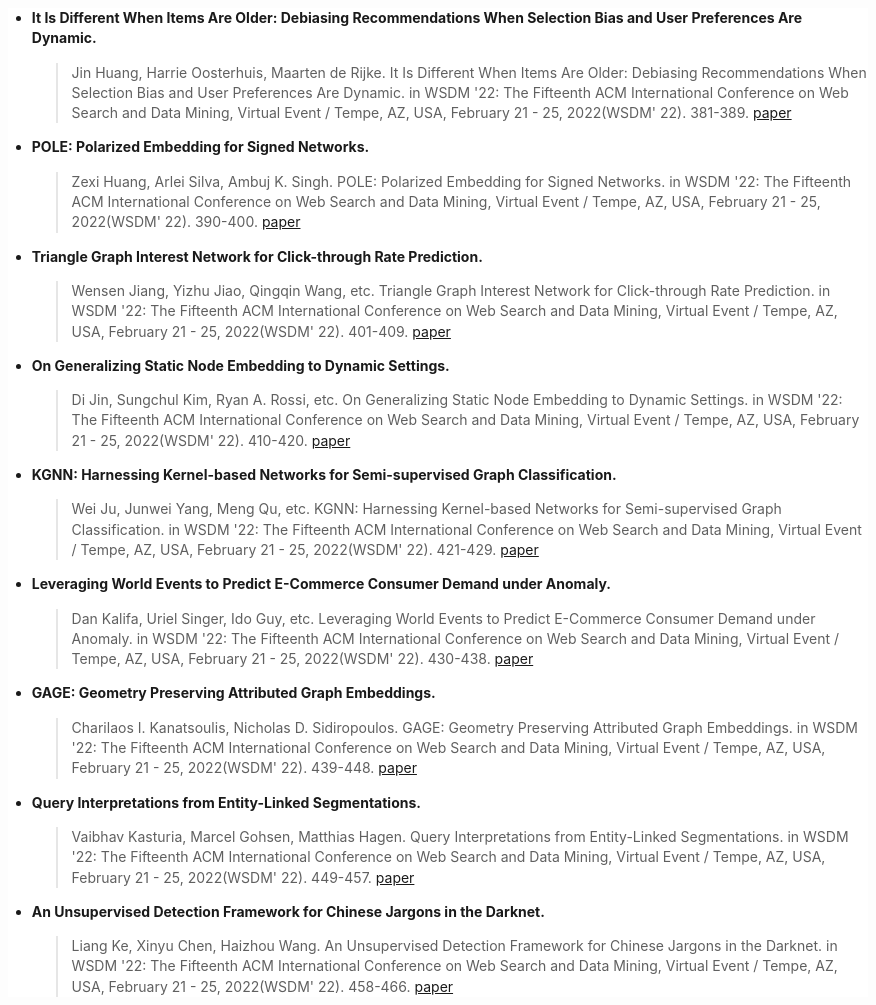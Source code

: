 
- **It Is Different When Items Are Older: Debiasing Recommendations When Selection Bias and User Preferences Are Dynamic.**
    > Jin Huang, Harrie Oosterhuis, Maarten de Rijke. It Is Different When Items Are Older: Debiasing Recommendations When Selection Bias and User Preferences Are Dynamic. in WSDM &apos;22: The Fifteenth ACM International Conference on Web Search and Data Mining, Virtual Event / Tempe, AZ, USA, February 21 - 25, 2022(WSDM' 22). 381-389. [paper](https://doi.org/10.1145/3488560.3498375)


- **POLE: Polarized Embedding for Signed Networks.**
    > Zexi Huang, Arlei Silva, Ambuj K. Singh. POLE: Polarized Embedding for Signed Networks. in WSDM &apos;22: The Fifteenth ACM International Conference on Web Search and Data Mining, Virtual Event / Tempe, AZ, USA, February 21 - 25, 2022(WSDM' 22). 390-400. [paper](https://doi.org/10.1145/3488560.3498454)


- **Triangle Graph Interest Network for Click-through Rate Prediction.**
    > Wensen Jiang, Yizhu Jiao, Qingqin Wang, etc. Triangle Graph Interest Network for Click-through Rate Prediction. in WSDM &apos;22: The Fifteenth ACM International Conference on Web Search and Data Mining, Virtual Event / Tempe, AZ, USA, February 21 - 25, 2022(WSDM' 22). 401-409. [paper](https://doi.org/10.1145/3488560.3498458)


- **On Generalizing Static Node Embedding to Dynamic Settings.**
    > Di Jin, Sungchul Kim, Ryan A. Rossi, etc. On Generalizing Static Node Embedding to Dynamic Settings. in WSDM &apos;22: The Fifteenth ACM International Conference on Web Search and Data Mining, Virtual Event / Tempe, AZ, USA, February 21 - 25, 2022(WSDM' 22). 410-420. [paper](https://doi.org/10.1145/3488560.3498428)


- **KGNN: Harnessing Kernel-based Networks for Semi-supervised Graph Classification.**
    > Wei Ju, Junwei Yang, Meng Qu, etc. KGNN: Harnessing Kernel-based Networks for Semi-supervised Graph Classification. in WSDM &apos;22: The Fifteenth ACM International Conference on Web Search and Data Mining, Virtual Event / Tempe, AZ, USA, February 21 - 25, 2022(WSDM' 22). 421-429. [paper](https://doi.org/10.1145/3488560.3498429)


- **Leveraging World Events to Predict E-Commerce Consumer Demand under Anomaly.**
    > Dan Kalifa, Uriel Singer, Ido Guy, etc. Leveraging World Events to Predict E-Commerce Consumer Demand under Anomaly. in WSDM &apos;22: The Fifteenth ACM International Conference on Web Search and Data Mining, Virtual Event / Tempe, AZ, USA, February 21 - 25, 2022(WSDM' 22). 430-438. [paper](https://doi.org/10.1145/3488560.3498452)


- **GAGE: Geometry Preserving Attributed Graph Embeddings.**
    > Charilaos I. Kanatsoulis, Nicholas D. Sidiropoulos. GAGE: Geometry Preserving Attributed Graph Embeddings. in WSDM &apos;22: The Fifteenth ACM International Conference on Web Search and Data Mining, Virtual Event / Tempe, AZ, USA, February 21 - 25, 2022(WSDM' 22). 439-448. [paper](https://doi.org/10.1145/3488560.3498467)


- **Query Interpretations from Entity-Linked Segmentations.**
    > Vaibhav Kasturia, Marcel Gohsen, Matthias Hagen. Query Interpretations from Entity-Linked Segmentations. in WSDM &apos;22: The Fifteenth ACM International Conference on Web Search and Data Mining, Virtual Event / Tempe, AZ, USA, February 21 - 25, 2022(WSDM' 22). 449-457. [paper](https://doi.org/10.1145/3488560.3498532)


- **An Unsupervised Detection Framework for Chinese Jargons in the Darknet.**
    > Liang Ke, Xinyu Chen, Haizhou Wang. An Unsupervised Detection Framework for Chinese Jargons in the Darknet. in WSDM &apos;22: The Fifteenth ACM International Conference on Web Search and Data Mining, Virtual Event / Tempe, AZ, USA, February 21 - 25, 2022(WSDM' 22). 458-466. [paper](https://doi.org/10.1145/3488560.3498469)
